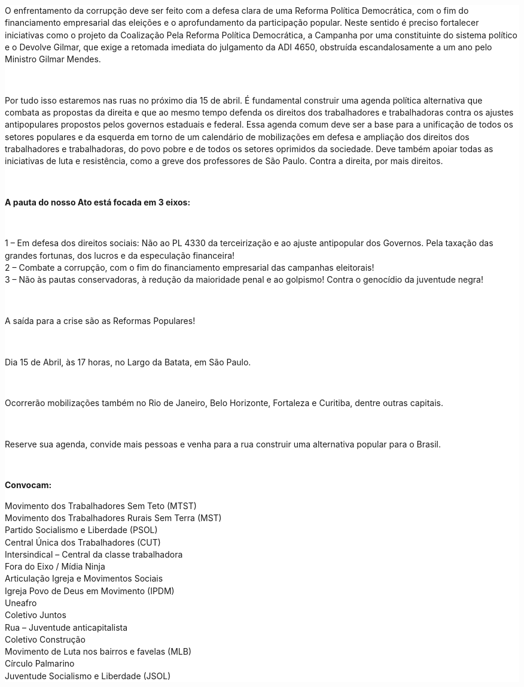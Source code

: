 <p>O enfrentamento da corrup&ccedil;&atilde;o deve ser feito com a defesa clara de uma Reforma Pol&iacute;tica Democr&aacute;tica, com o fim do financiamento empresarial das elei&ccedil;&otilde;es e o aprofundamento da participa&ccedil;&atilde;o popular. Neste sentido &eacute; preciso fortalecer iniciativas como o projeto da Coaliza&ccedil;&atilde;o Pela Reforma Pol&iacute;tica Democr&aacute;tica, a Campanha por uma constituinte do sistema pol&iacute;tico e o Devolve Gilmar, que exige a retomada imediata do julgamento da ADI 4650, obstru&iacute;da escandalosamente a um ano pelo Ministro Gilmar Mendes.</p>

<p>&nbsp;</p>

<p>Por tudo isso estaremos nas ruas no pr&oacute;ximo dia 15 de abril. &Eacute; fundamental construir uma agenda pol&iacute;tica alternativa que combata as propostas da direita e que ao mesmo tempo defenda os direitos dos trabalhadores e trabalhadoras contra os ajustes antipopulares propostos pelos governos estaduais e federal. Essa agenda comum deve ser a base para a unifica&ccedil;&atilde;o de todos os setores populares e da esquerda em torno de um calend&aacute;rio de mobiliza&ccedil;&otilde;es em defesa e amplia&ccedil;&atilde;o dos direitos dos trabalhadores e trabalhadoras, do povo pobre e de todos os setores oprimidos da sociedade. Deve tamb&eacute;m apoiar todas as iniciativas de luta e resist&ecirc;ncia, como a greve dos professores de S&atilde;o Paulo. Contra a direita, por mais direitos.</p>

<p>&nbsp;</p>

<p><strong>A pauta do nosso Ato est&aacute; focada em 3 eixos:</strong></p>

<p>&nbsp;</p>

<p>1 &ndash; Em defesa dos direitos sociais: N&atilde;o ao PL 4330 da terceiriza&ccedil;&atilde;o e ao ajuste antipopular dos Governos. Pela taxa&ccedil;&atilde;o das grandes fortunas, dos lucros e da especula&ccedil;&atilde;o financeira!<br />
2 &ndash; Combate a corrup&ccedil;&atilde;o, com o fim do financiamento empresarial das campanhas eleitorais!<br />
3 &ndash; N&atilde;o &agrave;s pautas conservadoras, &agrave; redu&ccedil;&atilde;o da maioridade penal e ao golpismo! Contra o genoc&iacute;dio da juventude negra!</p>

<p>&nbsp;</p>

<p>A sa&iacute;da para a crise s&atilde;o as Reformas Populares!</p>

<p>&nbsp;</p>

<p>Dia 15 de Abril, &agrave;s 17 horas, no Largo da Batata, em S&atilde;o Paulo.</p>

<p>&nbsp;</p>

<p>Ocorrer&atilde;o mobiliza&ccedil;&otilde;es tamb&eacute;m no Rio de Janeiro, Belo Horizonte, Fortaleza e Curitiba, dentre outras capitais.</p>

<p>&nbsp;</p>

<p>Reserve sua agenda, convide mais pessoas e venha para a rua construir uma alternativa popular para o Brasil.</p>

<p>&nbsp;</p>

<p><strong>Convocam:</strong></p>

<p>Movimento dos Trabalhadores Sem Teto (MTST)<br />
Movimento dos Trabalhadores Rurais Sem Terra (MST)<br />
Partido Socialismo e Liberdade (PSOL)<br />
Central &Uacute;nica dos Trabalhadores (CUT)<br />
Intersindical &ndash; Central da classe trabalhadora<br />
Fora do Eixo / M&iacute;dia Ninja<br />
Articula&ccedil;&atilde;o Igreja e Movimentos Sociais<br />
Igreja Povo de Deus em Movimento (IPDM)<br />
Uneafro<br />
Coletivo Juntos<br />
Rua &ndash; Juventude anticapitalista<br />
Coletivo Constru&ccedil;&atilde;o<br />
Movimento de Luta nos bairros e favelas (MLB)<br />
C&iacute;rculo Palmarino<br />
Juventude Socialismo e Liberdade (JSOL)<br />